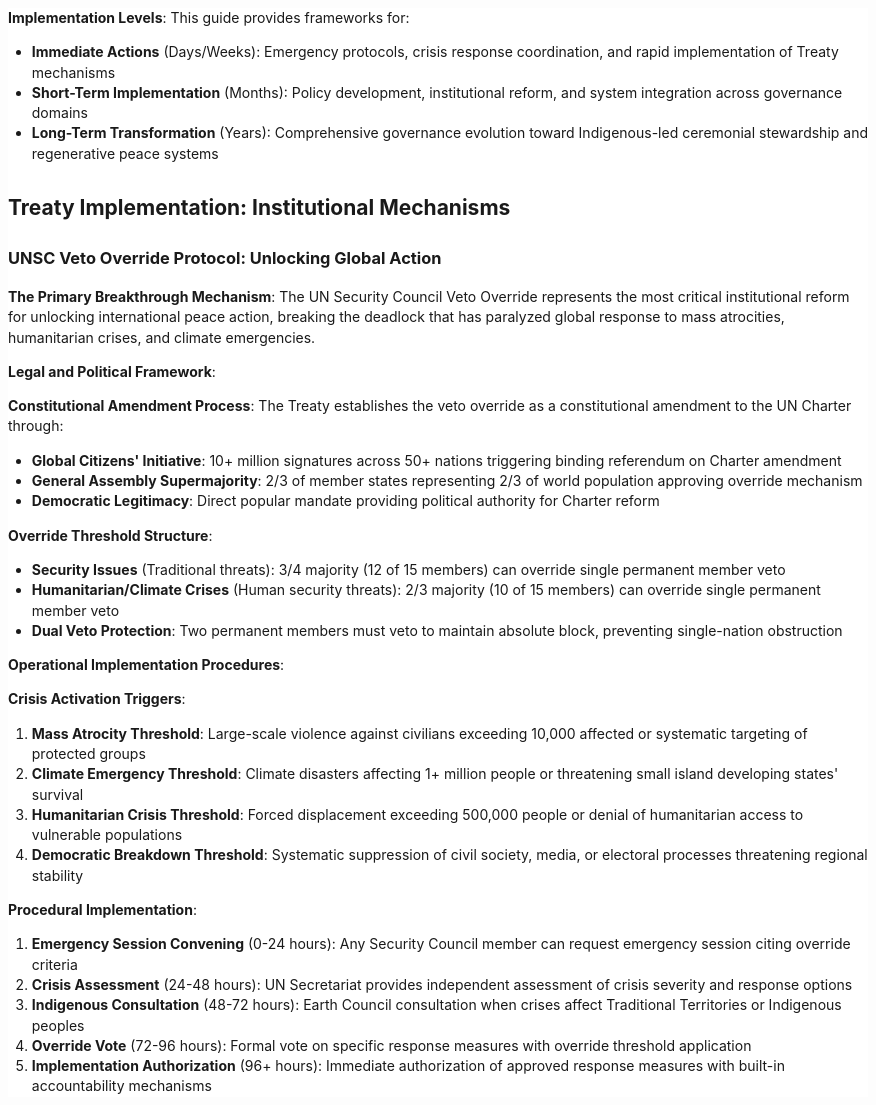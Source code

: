 **Implementation Levels**: This guide provides frameworks for:
- **Immediate Actions** (Days/Weeks): Emergency protocols, crisis response coordination, and rapid implementation of Treaty mechanisms
- **Short-Term Implementation** (Months): Policy development, institutional reform, and system integration across governance domains
- **Long-Term Transformation** (Years): Comprehensive governance evolution toward Indigenous-led ceremonial stewardship and regenerative peace systems

## <a id="treaty-implementation"></a>Treaty Implementation: Institutional Mechanisms

### UNSC Veto Override Protocol: Unlocking Global Action

**The Primary Breakthrough Mechanism**: The UN Security Council Veto Override represents the most critical institutional reform for unlocking international peace action, breaking the deadlock that has paralyzed global response to mass atrocities, humanitarian crises, and climate emergencies.

**Legal and Political Framework**:

**Constitutional Amendment Process**: The Treaty establishes the veto override as a constitutional amendment to the UN Charter through:
- **Global Citizens' Initiative**: 10+ million signatures across 50+ nations triggering binding referendum on Charter amendment
- **General Assembly Supermajority**: 2/3 of member states representing 2/3 of world population approving override mechanism
- **Democratic Legitimacy**: Direct popular mandate providing political authority for Charter reform

**Override Threshold Structure**:
- **Security Issues** (Traditional threats): 3/4 majority (12 of 15 members) can override single permanent member veto
- **Humanitarian/Climate Crises** (Human security threats): 2/3 majority (10 of 15 members) can override single permanent member veto
- **Dual Veto Protection**: Two permanent members must veto to maintain absolute block, preventing single-nation obstruction

**Operational Implementation Procedures**:

**Crisis Activation Triggers**:
1. **Mass Atrocity Threshold**: Large-scale violence against civilians exceeding 10,000 affected or systematic targeting of protected groups
2. **Climate Emergency Threshold**: Climate disasters affecting 1+ million people or threatening small island developing states' survival
3. **Humanitarian Crisis Threshold**: Forced displacement exceeding 500,000 people or denial of humanitarian access to vulnerable populations
4. **Democratic Breakdown Threshold**: Systematic suppression of civil society, media, or electoral processes threatening regional stability

**Procedural Implementation**:
1. **Emergency Session Convening** (0-24 hours): Any Security Council member can request emergency session citing override criteria
2. **Crisis Assessment** (24-48 hours): UN Secretariat provides independent assessment of crisis severity and response options
3. **Indigenous Consultation** (48-72 hours): Earth Council consultation when crises affect Traditional Territories or Indigenous peoples
4. **Override Vote** (72-96 hours): Formal vote on specific response measures with override threshold application
5. **Implementation Authorization** (96+ hours): Immediate authorization of approved response measures with built-in accountability mechanisms

